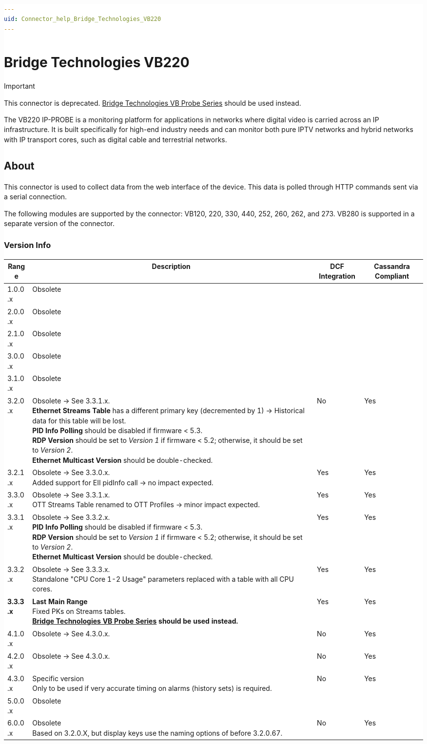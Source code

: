 ```yaml
---
uid: Connector_help_Bridge_Technologies_VB220
---
```


# Bridge Technologies VB220

> [!IMPORTANT]
> This connector is deprecated. [Bridge Technologies VB Probe Series](https://catalog.dataminer.services/details/f1fa63a6-62b8-4817-82b6-7f37efb7371f) should be used instead.

The VB220 IP-PROBE is a monitoring platform for applications in networks where digital video is carried across an IP infrastructure. It is built specifically for high-end industry needs and can monitor both pure IPTV networks and hybrid networks with IP transport cores, such as digital cable and terrestrial networks.

## About

This connector is used to collect data from the web interface of the device. This data is polled through HTTP commands sent via a serial connection.

The following modules are supported by the connector: VB120, 220, 330, 440, 252, 260, 262, and 273.
VB280 is supported in a separate version of the connector.

### Version Info

| Range | Description | DCF Integration | Cassandra Compliant |
|--|--|--|--|
| 1.0.0.x | Obsolete |  |  |
| 2.0.0.x | Obsolete |  |  |
| 2.1.0.x | Obsolete |  |  |
| 3.0.0.x | Obsolete |  |  |
| 3.1.0.x | Obsolete |  |  |
| 3.2.0.x | Obsolete -\> See 3.3.1.x.<br>**Ethernet Streams Table** has a different primary key (decremented by 1) -\> Historical data for this table will be lost.<br>**PID Info Polling** should be disabled if firmware \< 5.3. <br>**RDP Version** should be set to *Version 1* if firmware \< 5.2; otherwise, it should be set to *Version 2*. <br>**Ethernet Multicast Version** should be double-checked. | No | Yes |
| 3.2.1.x | Obsolete -\> See 3.3.0.x.<br>Added support for EII pidInfo call -\> no impact expected. | Yes | Yes |
| 3.3.0.x | Obsolete -\> See 3.3.1.x.<br>OTT Streams Table renamed to OTT Profiles -\> minor impact expected. | Yes | Yes |
| 3.3.1.x | Obsolete -\> See 3.3.2.x.<br>**PID Info Polling** should be disabled if firmware \< 5.3.<br>**RDP Version** should be set to *Version 1* if firmware \< 5.2; otherwise, it should be set to *Version 2*.<br>**Ethernet Multicast Version** should be double-checked. | Yes | Yes |
| 3.3.2.x | Obsolete -\> See 3.3.3.x.<br>Standalone "CPU Core 1-2 Usage" parameters replaced with a table with all CPU cores. | Yes | Yes |
| **3.3.3.x** | **Last Main Range**<br>Fixed PKs on Streams tables.<br>**[Bridge Technologies VB Probe Series](xref:Connector_help_Bridge_Technologies_VB_Probe_Series) should be used instead.** | Yes | Yes |
| 4.1.0.x | Obsolete -\> See 4.3.0.x. | No | Yes |
| 4.2.0.x | Obsolete -\> See 4.3.0.x. | No | Yes |
| 4.3.0.x | Specific version<br>Only to be used if very accurate timing on alarms (history sets) is required. | No | Yes |
| 5.0.0.x | Obsolete |  |  |
| 6.0.0.x | Obsolete<br>Based on 3.2.0.X, but display keys use the naming options of before 3.2.0.67. | No | Yes |
